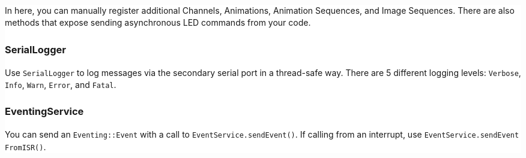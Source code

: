 In here, you can manually register additional Channels, Animations, Animation Sequences, and Image Sequences. There are also methods that expose sending asynchronous LED commands from your code.

### SerialLogger

Use `SerialLogger` to log messages via the secondary serial port in a thread-safe way. There are 5 different logging levels: `Verbose`, `Info`, `Warn`, `Error`, and `Fatal`.

### EventingService

You can send an `Eventing::Event` with a call to `EventService.sendEvent()`. If calling from an interrupt, use `EventService.sendEventFromISR()`.
